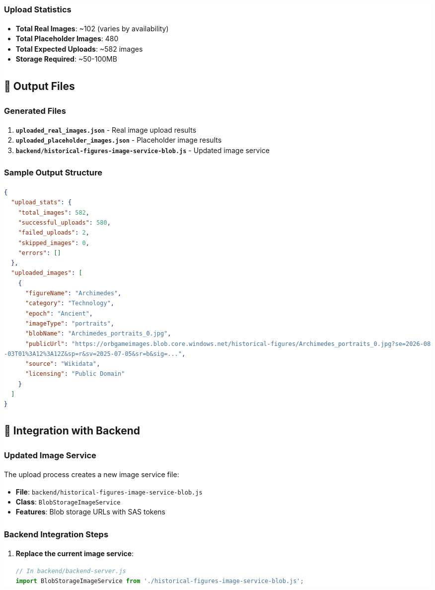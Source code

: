 ### **Upload Statistics**
- **Total Real Images**: ~102 (varies by availability)
- **Total Placeholder Images**: 480
- **Total Expected Uploads**: ~582 images
- **Storage Required**: ~50-100MB

## 📁 Output Files

### **Generated Files**
1. **`uploaded_real_images.json`** - Real image upload results
2. **`uploaded_placeholder_images.json`** - Placeholder image results
3. **`backend/historical-figures-image-service-blob.js`** - Updated image service

### **Sample Output Structure**
```json
{
  "upload_stats": {
    "total_images": 582,
    "successful_uploads": 580,
    "failed_uploads": 2,
    "skipped_images": 0,
    "errors": []
  },
  "uploaded_images": [
    {
      "figureName": "Archimedes",
      "category": "Technology",
      "epoch": "Ancient",
      "imageType": "portraits",
      "blobName": "Archimedes_portraits_0.jpg",
      "publicUrl": "https://orbgameimages.blob.core.windows.net/historical-figures/Archimedes_portraits_0.jpg?se=2026-08-03T01%3A12%3A12Z&sp=r&sv=2025-07-05&sr=b&sig=...",
      "source": "Wikidata",
      "licensing": "Public Domain"
    }
  ]
}
```

## 🔄 Integration with Backend

### **Updated Image Service**
The upload process creates a new image service file:
- **File**: `backend/historical-figures-image-service-blob.js`
- **Class**: `BlobStorageImageService`
- **Features**: Blob storage URLs with SAS tokens

### **Backend Integration Steps**
1. **Replace the current image service**:
   ```javascript
   // In backend/backend-server.js
   import BlobStorageImageService from './historical-figures-image-service-blob.js';
   ```
